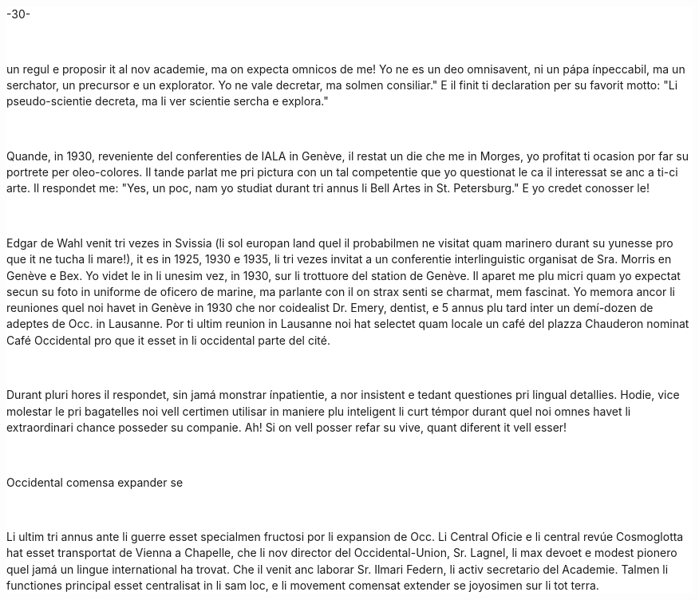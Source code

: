 
-30-

 

un regul e proposir it al nov academie, ma on expecta omnicos de me! Yo
ne es un deo omnisavent, ni un pápa ínpeccabil, ma un serchator, un
precursor e un explorator. Yo ne vale decretar, ma solmen consiliar.\" E
il finit ti declaration per su favorit motto: \"Li pseudo-scientie
decreta, ma li ver scientie sercha e explora.\"

 

Quande, in 1930, reveniente del conferenties de IALA in Genève, il
restat un die che me in Morges, yo profitat ti ocasion por far su
portrete per oleo-colores. Il tande parlat me pri pictura con un tal
competentie que yo questionat le ca il interessat se anc a ti-ci arte.
Il respondet me: \"Yes, un poc, nam yo studiat durant tri annus li Bell
Artes in St. Petersburg.\" E yo credet conosser le!

 

Edgar de Wahl venit tri vezes in Svissia (li sol europan land quel il
probabilmen ne visitat quam marinero durant su yunesse pro que it ne
tucha li mare!), it es in 1925, 1930 e 1935, li tri vezes invitat a un
conferentie interlinguistic organisat de Sra. Morris en Genève e Bex. Yo
videt le in li unesim vez, in 1930, sur li trottuore del station de
Genève. Il aparet me plu micri quam yo expectat secun su foto in
uniforme de oficero de marine, ma parlante con il on strax senti se
charmat, mem fascinat. Yo memora ancor li reuniones quel noi havet in
Genève in 1930 che nor coidealist Dr. Emery, dentist, e 5 annus plu tard
inter un demí-dozen de adeptes de Occ. in Lausanne. Por ti ultim reunion
in Lausanne noi hat selectet quam locale un café del plazza Chauderon
nominat Café Occidental pro que it esset in li occidental parte del
cité.

 

Durant pluri hores il respondet, sin jamá monstrar ínpatientie, a nor
insistent e tedant questiones pri lingual detallies. Hodie, vice
molestar le pri bagatelles noi vell certimen utilisar in maniere plu
inteligent li curt témpor durant quel noi omnes havet li extraordinari
chance posseder su companie. Ah! Si on vell posser refar su vive, quant
diferent it vell esser!

 

Occidental comensa expander se

 

Li ultim tri annus ante li guerre esset specialmen fructosi por li
expansion de Occ. Li Central Oficie e li central revúe Cosmoglotta hat
esset transportat de Vienna a Chapelle, che li nov director del
Occidental-Union, Sr. Lagnel, li max devoet e modest pionero quel jamá
un lingue international ha trovat. Che il venit anc laborar Sr. Ilmari
Federn, li activ secretario del Academie. Talmen li functiones principal
esset centralisat in li sam loc, e li movement comensat extender se
joyosimen sur li tot terra.
